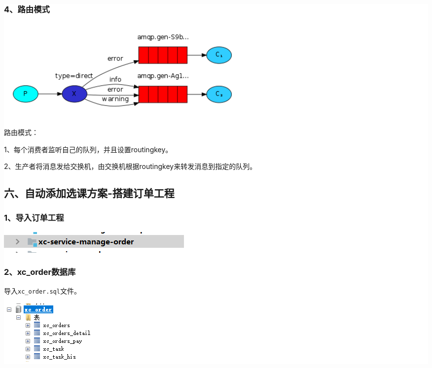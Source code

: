 ### 4、路由模式

![1523280015356](assets/1523280015356.png)

路由模式：

1、每个消费者监听自己的队列，并且设置routingkey。

2、生产者将消息发给交换机，由交换机根据routingkey来转发消息到指定的队列。



## 六、自动添加选课方案-搭建订单工程

### 1、导入订单工程

![1547542512048](assets/1547542512048.png)

### 2、xc_order数据库

导入`xc_order.sql`文件。

![1527303386822](assets/1527303386822.png)



